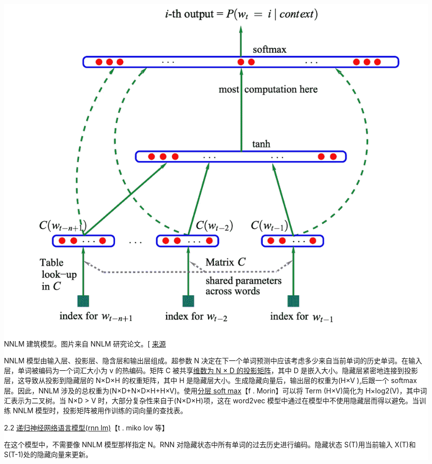 ![](img/796472db80d4d58609577861c4598afa.png)

NNLM 建筑模型。图片来自 NNLM 研究论文。[ [来源](https://www.jmlr.org/papers/volume3/tmp/bengio03a.pdf)

NNLM 模型由输入层、投影层、隐含层和输出层组成。超参数 N 决定在下一个单词预测中应该考虑多少来自当前单词的历史单词。在输入层，单词被编码为一个词汇大小为 v 的热编码。矩阵 C 被共享[维数为 N × D 的投影矩阵](https://stackoverflow.com/questions/37889914/what-is-a-projection-layer-in-the-context-of-neural-networks)，其中 D 是嵌入大小。隐藏层紧密地连接到投影层，这导致从投影到隐藏层的 N×D×H 的权重矩阵，其中 H 是隐藏层大小。生成隐藏向量后，输出层的权重为(H×V ),后跟一个 softmax 层。因此，NNLM 涉及的总权重为(N×D+N×D×H+H×V)。使用[分层 soft max](http://citeseerx.ist.psu.edu/viewdoc/download?doi=10.1.1.221.8829&rep=rep1&type=pdf#page=255)【f . Morin】可以将 Term (H×V)简化为 H×log2(V)，其中词汇表示为二叉树。当 N×D > V 时，大部分复杂性来自于(N×D×H)项，这在 word2vec 模型中通过在模型中不使用隐藏层而得以避免。当训练 NNLM 模型时，投影矩阵被用作训练的词向量的查找表。

2.2 [递归神经网络语言模型(rnn lm)](https://www.isca-speech.org/archive/archive_papers/interspeech_2010/i10_1045.pdf)【t . miko lov 等】

在这个模型中，不需要像 NNLM 模型那样指定 N。RNN 对隐藏状态中所有单词的过去历史进行编码。隐藏状态 S(T)用当前输入 X(T)和 S(T-1)处的隐藏向量来更新。
